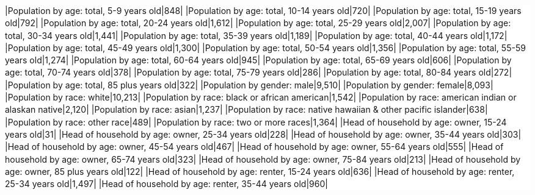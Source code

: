 |Population by age: total, 5-9 years old|848|
|Population by age: total, 10-14 years old|720|
|Population by age: total, 15-19 years old|792|
|Population by age: total, 20-24 years old|1,612|
|Population by age: total, 25-29 years old|2,007|
|Population by age: total, 30-34 years old|1,441|
|Population by age: total, 35-39 years old|1,189|
|Population by age: total, 40-44 years old|1,172|
|Population by age: total, 45-49 years old|1,300|
|Population by age: total, 50-54 years old|1,356|
|Population by age: total, 55-59 years old|1,274|
|Population by age: total, 60-64 years old|945|
|Population by age: total, 65-69 years old|606|
|Population by age: total, 70-74 years old|378|
|Population by age: total, 75-79 years old|286|
|Population by age: total, 80-84 years old|272|
|Population by age: total, 85 plus years old|322|
|Population by gender: male|9,510|
|Population by gender: female|8,093|
|Population by race: white|10,213|
|Population by race: black or african american|1,542|
|Population by race: american indian or alaskan native|2,120|
|Population by race: asian|1,237|
|Population by race: native hawaiian & other pacific islander|638|
|Population by race: other race|489|
|Population by race: two or more races|1,364|
|Head of household by age: owner, 15-24 years old|31|
|Head of household by age: owner, 25-34 years old|228|
|Head of household by age: owner, 35-44 years old|303|
|Head of household by age: owner, 45-54 years old|467|
|Head of household by age: owner, 55-64 years old|555|
|Head of household by age: owner, 65-74 years old|323|
|Head of household by age: owner, 75-84 years old|213|
|Head of household by age: owner, 85 plus years old|122|
|Head of household by age: renter, 15-24 years old|636|
|Head of household by age: renter, 25-34 years old|1,497|
|Head of household by age: renter, 35-44 years old|960|